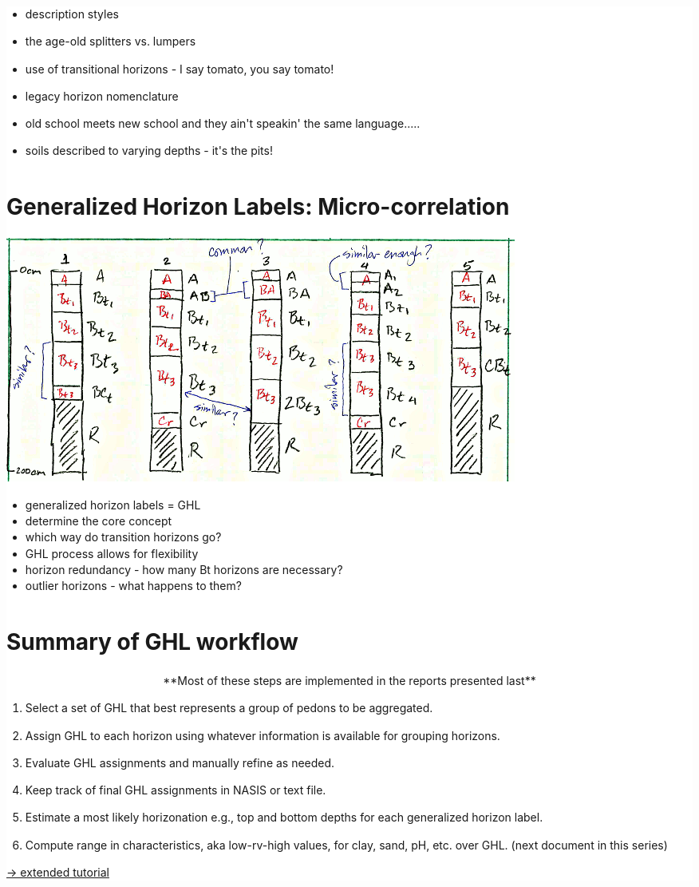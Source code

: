 - description styles
 - the age-old splitters vs. lumpers
 - use of transitional horizons - I say tomato, you say tomato!
  
- legacy horizon nomenclature
 - old school meets new school and they ain't speakin' the same language.....

- soils described to varying depths - it's the pits!


Generalized Horizon Labels: Micro-correlation
========================================================
![alt text](static-figures/genhz-sketch.png)

- generalized horizon labels = GHL
- determine the core concept 
- which way do transition horizons go?
 - GHL process allows for flexibility
- horizon redundancy - how many Bt horizons are necessary?
- outlier horizons - what happens to them?


Summary of GHL workflow
========================================================

<center>**Most of these steps are implemented in the reports presented last**</center>

1. Select a set of GHL that best represents a group of pedons to be aggregated.

2. Assign GHL to each horizon using whatever information is available for grouping horizons.

3. Evaluate GHL assignments and manually refine as needed.

4. Keep track of final GHL assignments in NASIS or text file.

5. Estimate a most likely horizonation e.g., top and bottom depths for each generalized horizon label.

6. Compute range in characteristics, aka low-rv-high values, for clay, sand, pH, etc. over GHL. (next document in this series)

[&#8594;&nbsp;extended tutorial](https://r-forge.r-project.org/scm/viewvc.php/*checkout*/docs/aqp/gen-hz-assignment.html?root=aqp)
